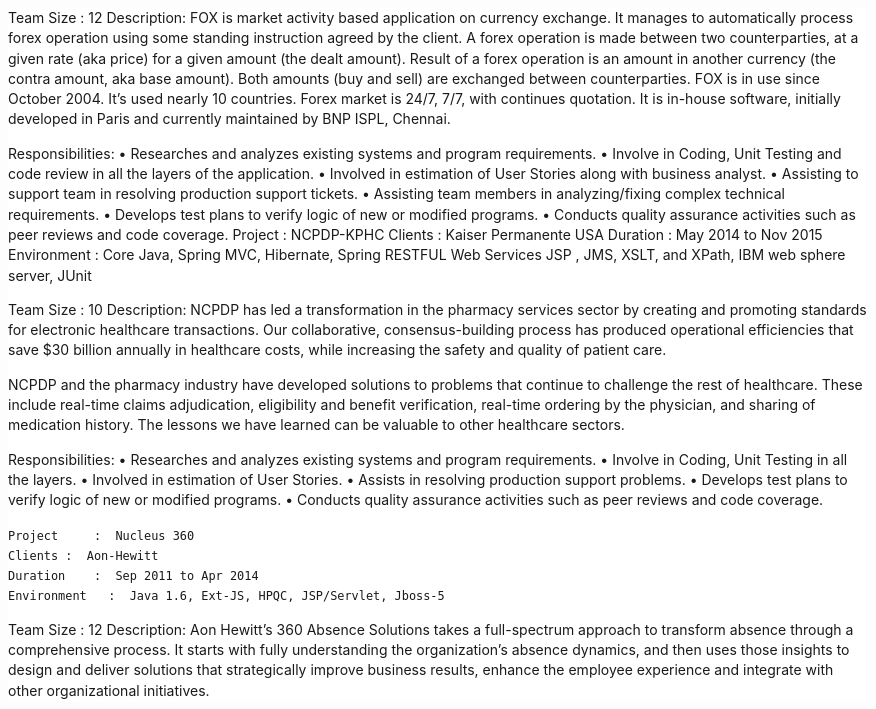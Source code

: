  Team Size : 12
Description:
FOX is market activity based application on currency exchange. It manages to automatically process forex operation using some standing instruction agreed by the client. A forex operation is made between two counterparties, at a given rate (aka price) for a given amount (the dealt amount). Result of a forex operation is an amount in another currency (the contra amount, aka base amount). Both amounts (buy and sell) are exchanged between counterparties.
FOX is in use since October 2004. It’s used nearly 10 countries. Forex market is 24/7, 7/7, with continues quotation. It is in-house software, initially developed in Paris and currently maintained by BNP ISPL, Chennai.

Responsibilities:
• Researches and analyzes existing systems and program requirements.
• Involve in Coding, Unit Testing and code review in all the layers of the application.
• Involved in estimation of User Stories along with business analyst.
• Assisting to support team in resolving production support tickets.
• Assisting team members in analyzing/fixing complex technical requirements.
• Develops test plans to verify logic of new or modified programs.
• Conducts quality assurance activities such as peer reviews and code coverage.
Project : NCPDP-KPHC
Clients : Kaiser Permanente USA
Duration : May 2014 to Nov 2015
Environment : Core Java, Spring MVC, Hibernate, Spring RESTFUL Web Services
JSP , JMS, XSLT, and XPath, IBM web sphere server, JUnit
  
 Team Size : 10
Description:
NCPDP has led a transformation in the pharmacy services sector by creating and promoting standards for electronic healthcare transactions. Our collaborative, consensus-building process has produced operational efficiencies that save $30 billion annually in healthcare costs, while increasing the safety and quality of patient care.

NCPDP and the pharmacy industry have developed solutions to problems that continue to challenge the rest of healthcare. These include real-time claims adjudication, eligibility and benefit verification, real-time ordering by the physician, and sharing of medication history. The lessons we have learned can be valuable to other healthcare sectors.

Responsibilities:
• Researches and analyzes existing systems and program requirements.
• Involve in Coding, Unit Testing in all the layers.
• Involved in estimation of User Stories.
• Assists in resolving production support problems.
• Develops test plans to verify logic of new or modified programs.
• Conducts quality assurance activities such as peer reviews and code coverage.

    Project  	:  Nucleus 360
    Clients	:  Aon-Hewitt
    Duration	:  Sep 2011 to Apr 2014
    Environment   :  Java 1.6, Ext-JS, HPQC, JSP/Servlet, Jboss-5

Team Size : 12
Description:
Aon Hewitt’s 360 Absence Solutions takes a full-spectrum approach to transform absence through a comprehensive process. It starts with fully understanding the organization’s absence dynamics, and then uses those insights to design and deliver solutions that strategically improve business results, enhance the employee experience and integrate with other organizational initiatives.
